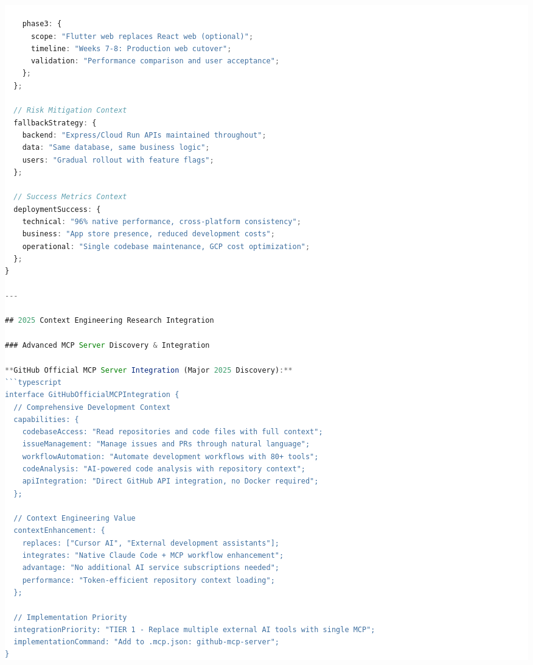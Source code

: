 ```typescript
    
    phase3: {
      scope: "Flutter web replaces React web (optional)";
      timeline: "Weeks 7-8: Production web cutover";
      validation: "Performance comparison and user acceptance";
    };
  };
  
  // Risk Mitigation Context
  fallbackStrategy: {
    backend: "Express/Cloud Run APIs maintained throughout";
    data: "Same database, same business logic";
    users: "Gradual rollout with feature flags";
  };
  
  // Success Metrics Context
  deploymentSuccess: {
    technical: "96% native performance, cross-platform consistency";
    business: "App store presence, reduced development costs";
    operational: "Single codebase maintenance, GCP cost optimization";
  };
}

---

## 2025 Context Engineering Research Integration

### Advanced MCP Server Discovery & Integration

**GitHub Official MCP Server Integration (Major 2025 Discovery):**
```typescript
interface GitHubOfficialMCPIntegration {
  // Comprehensive Development Context
  capabilities: {
    codebaseAccess: "Read repositories and code files with full context";
    issueManagement: "Manage issues and PRs through natural language";
    workflowAutomation: "Automate development workflows with 80+ tools";
    codeAnalysis: "AI-powered code analysis with repository context";
    apiIntegration: "Direct GitHub API integration, no Docker required";
  };
  
  // Context Engineering Value
  contextEnhancement: {
    replaces: ["Cursor AI", "External development assistants"];
    integrates: "Native Claude Code + MCP workflow enhancement";
    advantage: "No additional AI service subscriptions needed";
    performance: "Token-efficient repository context loading";
  };
  
  // Implementation Priority
  integrationPriority: "TIER 1 - Replace multiple external AI tools with single MCP";
  implementationCommand: "Add to .mcp.json: github-mcp-server";
}
```
